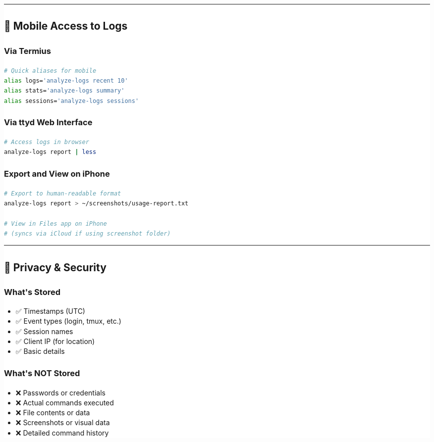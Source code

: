 ```bash
```

---

## 📱 Mobile Access to Logs

### Via Termius

```bash
# Quick aliases for mobile
alias logs='analyze-logs recent 10'
alias stats='analyze-logs summary'
alias sessions='analyze-logs sessions'
```

### Via ttyd Web Interface

```bash
# Access logs in browser
analyze-logs report | less
```

### Export and View on iPhone

```bash
# Export to human-readable format
analyze-logs report > ~/screenshots/usage-report.txt

# View in Files app on iPhone
# (syncs via iCloud if using screenshot folder)
```

---

## 🔐 Privacy & Security

### What's Stored

- ✅ Timestamps (UTC)
- ✅ Event types (login, tmux, etc.)
- ✅ Session names
- ✅ Client IP (for location)
- ✅ Basic details

### What's NOT Stored

- ❌ Passwords or credentials
- ❌ Actual commands executed
- ❌ File contents or data
- ❌ Screenshots or visual data
- ❌ Detailed command history

